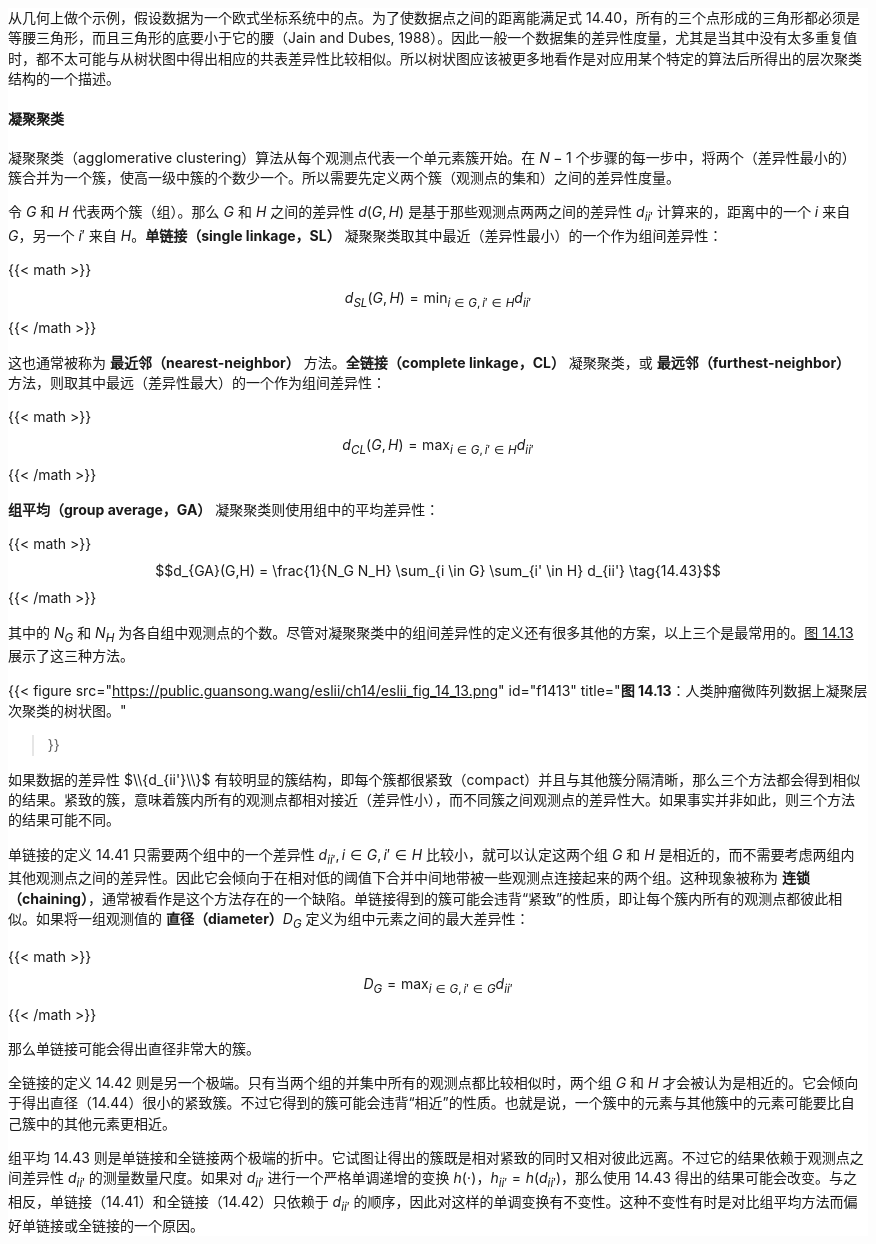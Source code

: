 从几何上做个示例，假设数据为一个欧式坐标系统中的点。为了使数据点之间的距离能满足式 14.40，所有的三个点形成的三角形都必须是等腰三角形，而且三角形的底要小于它的腰（Jain and Dubes, 1988）。因此一般一个数据集的差异性度量，尤其是当其中没有太多重复值时，都不太可能与从树状图中得出相应的共表差异性比较相似。所以树状图应该被更多地看作是对应用某个特定的算法后所得出的层次聚类结构的一个描述。

#### 凝聚聚类

凝聚聚类（agglomerative clustering）算法从每个观测点代表一个单元素簇开始。在 $N-1$ 个步骤的每一步中，将两个（差异性最小的）簇合并为一个簇，使高一级中簇的个数少一个。所以需要先定义两个簇（观测点的集和）之间的差异性度量。

令 $G$ 和 $H$ 代表两个簇（组）。那么 $G$ 和 $H$ 之间的差异性 $d(G,H)$ 是基于那些观测点两两之间的差异性 $d_{ii'}$ 计算来的，距离中的一个 $i$ 来自 $G$，另一个 $i'$ 来自 $H$。**单链接（single linkage，SL）** 凝聚聚类取其中最近（差异性最小）的一个作为组间差异性：

{{< math >}}
$$d_{SL}(G,H) = \min_{i \in G, i' \in H} d_{ii'} \tag{14.41}$$
{{< /math >}}

这也通常被称为 **最近邻（nearest-neighbor）** 方法。**全链接（complete linkage，CL）** 凝聚聚类，或 **最远邻（furthest-neighbor）** 方法，则取其中最远（差异性最大）的一个作为组间差异性：

{{< math >}}
$$d_{CL}(G,H) = \max_{i \in G, i' \in H} d_{ii'} \tag{14.42}$$
{{< /math >}}

**组平均（group average，GA）** 凝聚聚类则使用组中的平均差异性：

{{< math >}}
$$d_{GA}(G,H) = \frac{1}{N_G N_H} \sum_{i \in G} \sum_{i' \in H} d_{ii'}
\tag{14.43}$$
{{< /math >}}

其中的 $N_G$ 和 $N_H$ 为各自组中观测点的个数。尽管对凝聚聚类中的组间差异性的定义还有很多其他的方案，以上三个是最常用的。[图 14.13](#figure-f1413) 展示了这三种方法。

{{< figure
  src="https://public.guansong.wang/eslii/ch14/eslii_fig_14_13.png"
  id="f1413"
  title="**图 14.13**：人类肿瘤微阵列数据上凝聚层次聚类的树状图。"
>}}

如果数据的差异性 $\\{d_{ii'}\\}$ 有较明显的簇结构，即每个簇都很紧致（compact）并且与其他簇分隔清晰，那么三个方法都会得到相似的结果。紧致的簇，意味着簇内所有的观测点都相对接近（差异性小），而不同簇之间观测点的差异性大。如果事实并非如此，则三个方法的结果可能不同。

单链接的定义 14.41 只需要两个组中的一个差异性 $d_{ii'}, i\in G,i'\in H$ 比较小，就可以认定这两个组 $G$ 和 $H$ 是相近的，而不需要考虑两组内其他观测点之间的差异性。因此它会倾向于在相对低的阈值下合并中间地带被一些观测点连接起来的两个组。这种现象被称为 **连锁（chaining）**，通常被看作是这个方法存在的一个缺陷。单链接得到的簇可能会违背“紧致”的性质，即让每个簇内所有的观测点都彼此相似。如果将一组观测值的 **直径（diameter）**$D_G$ 定义为组中元素之间的最大差异性：

{{< math >}}
$$D_G = \max_{i \in G, i' \in G} d_{ii'} \tag{14.44}$$
{{< /math >}}

那么单链接可能会得出直径非常大的簇。

全链接的定义 14.42 则是另一个极端。只有当两个组的并集中所有的观测点都比较相似时，两个组 $G$ 和 $H$ 才会被认为是相近的。它会倾向于得出直径（14.44）很小的紧致簇。不过它得到的簇可能会违背“相近”的性质。也就是说，一个簇中的元素与其他簇中的元素可能要比自己簇中的其他元素更相近。

组平均 14.43 则是单链接和全链接两个极端的折中。它试图让得出的簇既是相对紧致的同时又相对彼此远离。不过它的结果依赖于观测点之间差异性 $d_{ii'}$ 的测量数量尺度。如果对 $d_{ii'}$ 进行一个严格单调递增的变换 $h(\cdot)$，$h_{ii'}=h(d_{ii'})$，那么使用 14.43 得出的结果可能会改变。与之相反，单链接（14.41）和全链接（14.42）只依赖于 $d_{ii'}$ 的顺序，因此对这样的单调变换有不变性。这种不变性有时是对比组平均方法而偏好单链接或全链接的一个原因。
